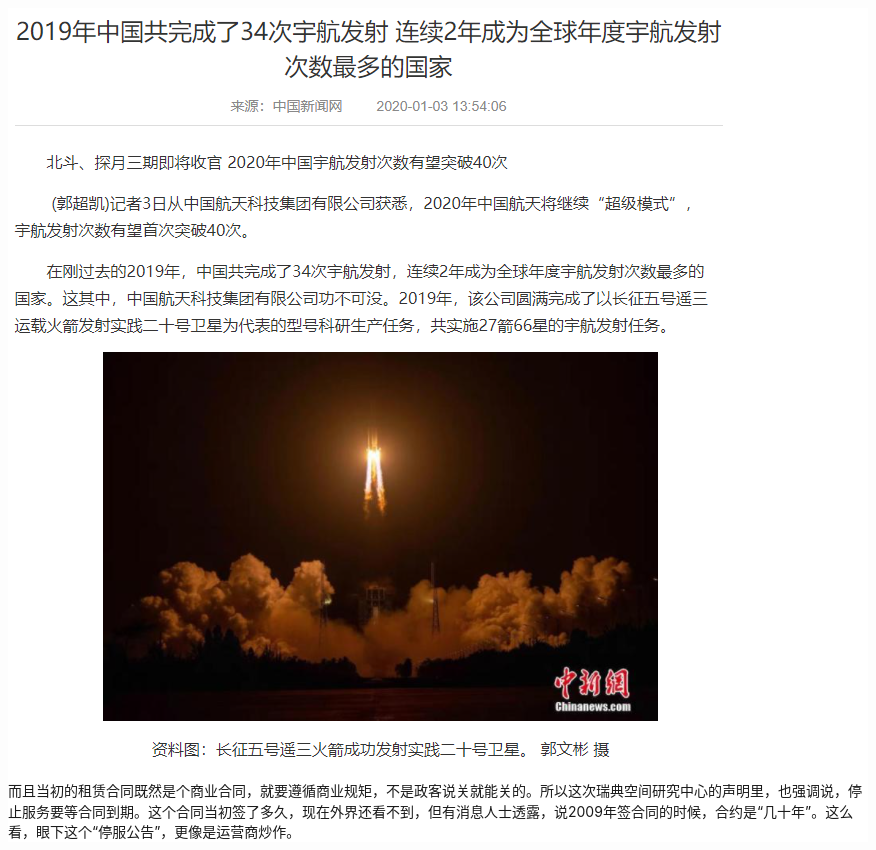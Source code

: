 ![](images/btnews/0101_0200/0173/media/image7.png)

而且当初的租赁合同既然是个商业合同，就要遵循商业规矩，不是政客说关就能关的。所以这次瑞典空间研究中心的声明里，也强调说，停止服务要等合同到期。这个合同当初签了多久，现在外界还看不到，但有消息人士透露，说2009年签合同的时候，合约是“几十年”。这么看，眼下这个“停服公告”，更像是运营商炒作。
